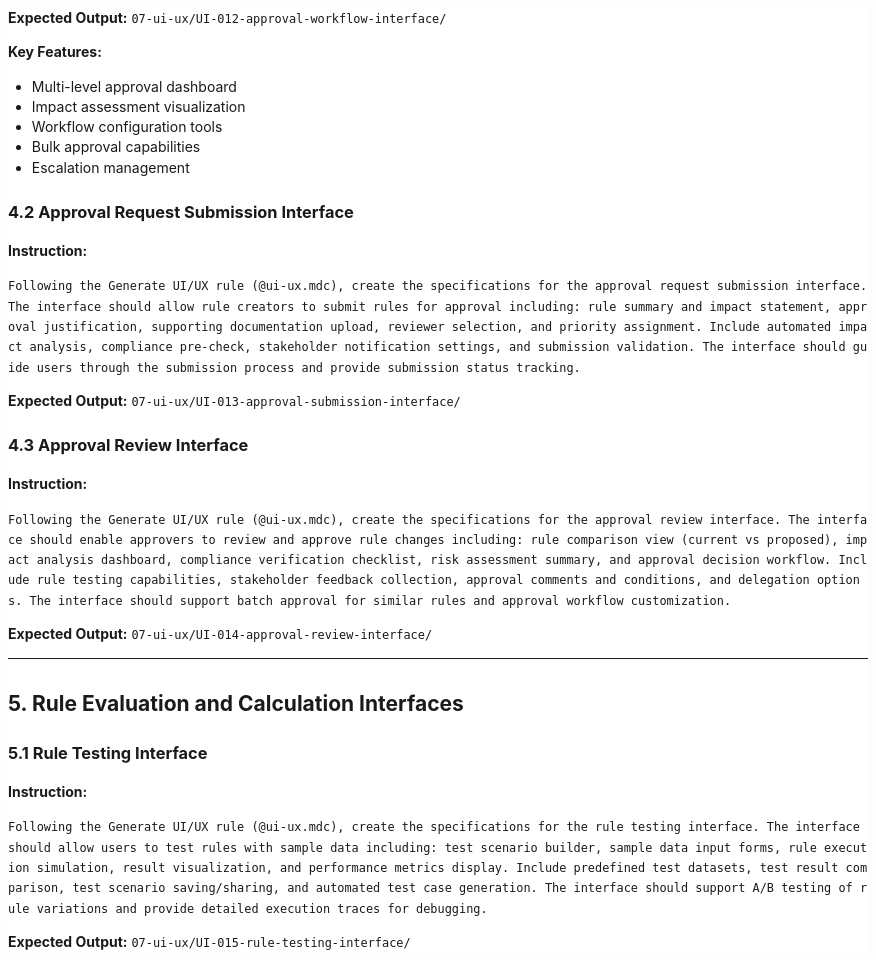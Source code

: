 **Expected Output:** `07-ui-ux/UI-012-approval-workflow-interface/`

**Key Features:**
- Multi-level approval dashboard
- Impact assessment visualization
- Workflow configuration tools
- Bulk approval capabilities
- Escalation management

### 4.2 Approval Request Submission Interface

**Instruction:**
```
Following the Generate UI/UX rule (@ui-ux.mdc), create the specifications for the approval request submission interface. The interface should allow rule creators to submit rules for approval including: rule summary and impact statement, approval justification, supporting documentation upload, reviewer selection, and priority assignment. Include automated impact analysis, compliance pre-check, stakeholder notification settings, and submission validation. The interface should guide users through the submission process and provide submission status tracking.
```

**Expected Output:** `07-ui-ux/UI-013-approval-submission-interface/`

### 4.3 Approval Review Interface

**Instruction:**
```
Following the Generate UI/UX rule (@ui-ux.mdc), create the specifications for the approval review interface. The interface should enable approvers to review and approve rule changes including: rule comparison view (current vs proposed), impact analysis dashboard, compliance verification checklist, risk assessment summary, and approval decision workflow. Include rule testing capabilities, stakeholder feedback collection, approval comments and conditions, and delegation options. The interface should support batch approval for similar rules and approval workflow customization.
```

**Expected Output:** `07-ui-ux/UI-014-approval-review-interface/`

---

## 5. Rule Evaluation and Calculation Interfaces

### 5.1 Rule Testing Interface

**Instruction:**
```
Following the Generate UI/UX rule (@ui-ux.mdc), create the specifications for the rule testing interface. The interface should allow users to test rules with sample data including: test scenario builder, sample data input forms, rule execution simulation, result visualization, and performance metrics display. Include predefined test datasets, test result comparison, test scenario saving/sharing, and automated test case generation. The interface should support A/B testing of rule variations and provide detailed execution traces for debugging.
```

**Expected Output:** `07-ui-ux/UI-015-rule-testing-interface/`
